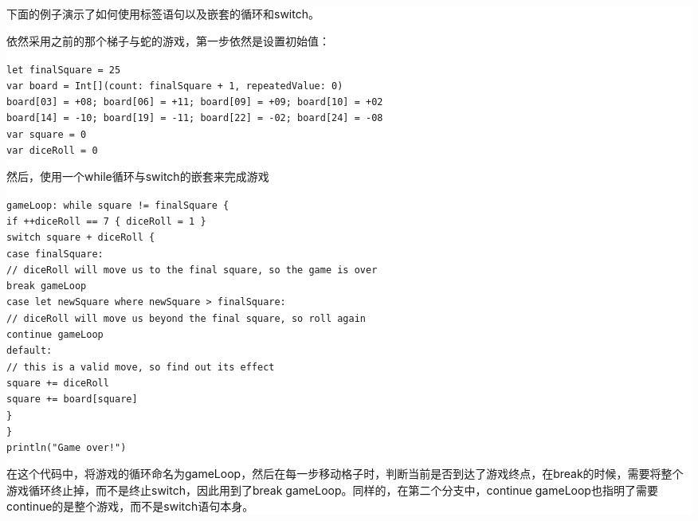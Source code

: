 下面的例子演示了如何使用标签语句以及嵌套的循环和switch。

依然采用之前的那个梯子与蛇的游戏，第一步依然是设置初始值：

    let finalSquare = 25
    var board = Int[](count: finalSquare + 1, repeatedValue: 0)
    board[03] = +08; board[06] = +11; board[09] = +09; board[10] = +02
    board[14] = -10; board[19] = -11; board[22] = -02; board[24] = -08
    var square = 0
    var diceRoll = 0


然后，使用一个while循环与switch的嵌套来完成游戏

    gameLoop: while square != finalSquare {
    if ++diceRoll == 7 { diceRoll = 1 }
    switch square + diceRoll {
    case finalSquare:
    // diceRoll will move us to the final square, so the game is over
    break gameLoop
    case let newSquare where newSquare > finalSquare:
    // diceRoll will move us beyond the final square, so roll again
    continue gameLoop
    default:
    // this is a valid move, so find out its effect
    square += diceRoll
    square += board[square]
    }
    }
    println("Game over!")

在这个代码中，将游戏的循环命名为gameLoop，然后在每一步移动格子时，判断当前是否到达了游戏终点，在break的时候，需要将整个游戏循环终止掉，而不是终止switch，因此用到了break gameLoop。同样的，在第二个分支中，continue gameLoop也指明了需要continue的是整个游戏，而不是switch语句本身。
